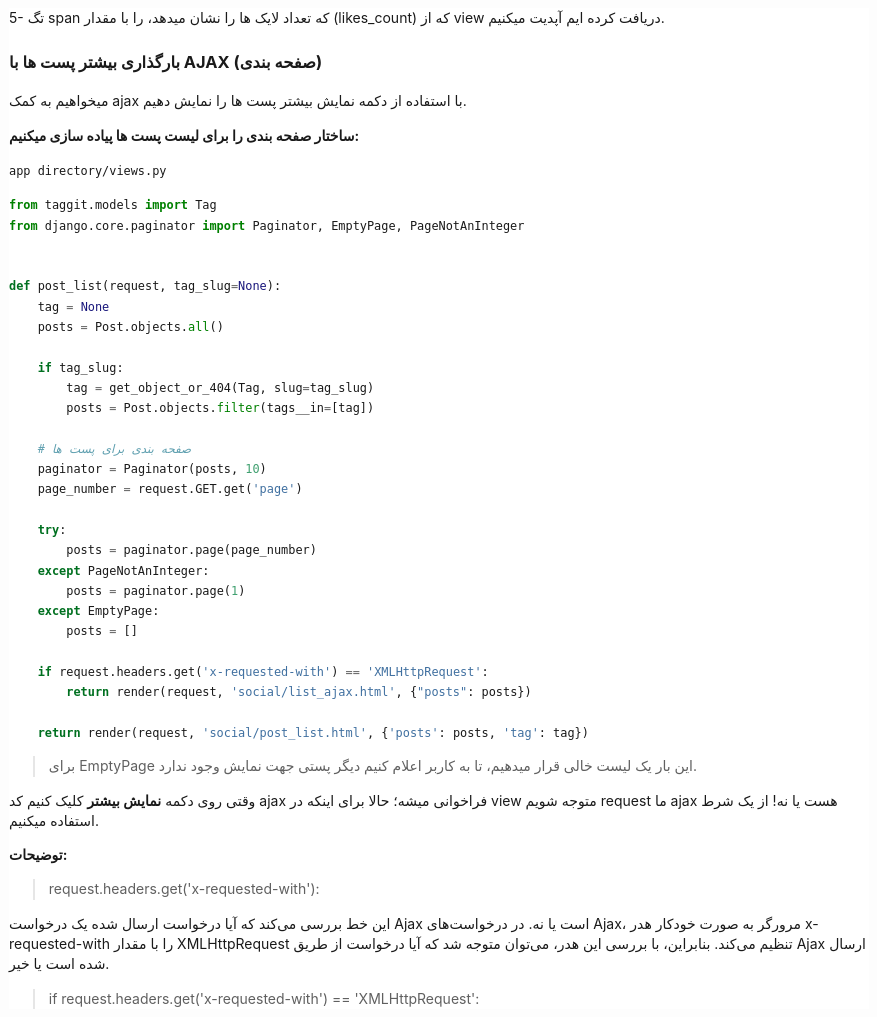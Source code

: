 5- تگ span که تعداد لایک ها را نشان میدهد، را با مقدار (likes_count) که از view دریافت کرده ایم آپدیت میکنیم.

### بار‌گذاری بیشتر پست ها با AJAX (صفحه بندی)

میخواهیم به کمک ajax با استفاده از دکمه نمایش بیشتر پست ها را نمایش دهیم.

**ساختار صفحه بندی را برای لیست پست ها پیاده سازی میکنیم:**

`app directory/views.py`

```python
from taggit.models import Tag
from django.core.paginator import Paginator, EmptyPage, PageNotAnInteger


def post_list(request, tag_slug=None):
    tag = None
    posts = Post.objects.all()

    if tag_slug:
        tag = get_object_or_404(Tag, slug=tag_slug)
        posts = Post.objects.filter(tags__in=[tag])

    # صفحه بندی برای پست ها
    paginator = Paginator(posts, 10)
    page_number = request.GET.get('page')
    
    try:
        posts = paginator.page(page_number)
    except PageNotAnInteger:
        posts = paginator.page(1)
    except EmptyPage:
        posts = []

    if request.headers.get('x-requested-with') == 'XMLHttpRequest':
        return render(request, 'social/list_ajax.html', {"posts": posts})

    return render(request, 'social/post_list.html', {'posts': posts, 'tag': tag})
```

> برای EmptyPage این بار یک لیست خالی قرار میدهیم، تا به کاربر اعلام کنیم دیگر پستی جهت نمایش وجود ندارد.

وقتی روی دکمه **نمایش بیشتر** کلیک کنیم کد ajax فراخوانی میشه؛ حالا برای اینکه در view متوجه شویم request ما ajax هست یا نه! از یک شرط استفاده میکنیم.

**توضیحات:**

> <span class="en-text">request.headers.get('x-requested-with'):</span>

این خط بررسی می‌کند که آیا درخواست ارسال شده یک درخواست Ajax است یا نه. در درخواست‌های Ajax، مرورگر به صورت خودکار هدر x-requested-with را با مقدار XMLHttpRequest تنظیم می‌کند. بنابراین، با بررسی این هدر، می‌توان متوجه شد که آیا درخواست از طریق Ajax ارسال شده است یا خیر.

> <span class="en-text">if request.headers.get('x-requested-with') == 'XMLHttpRequest':</span>
